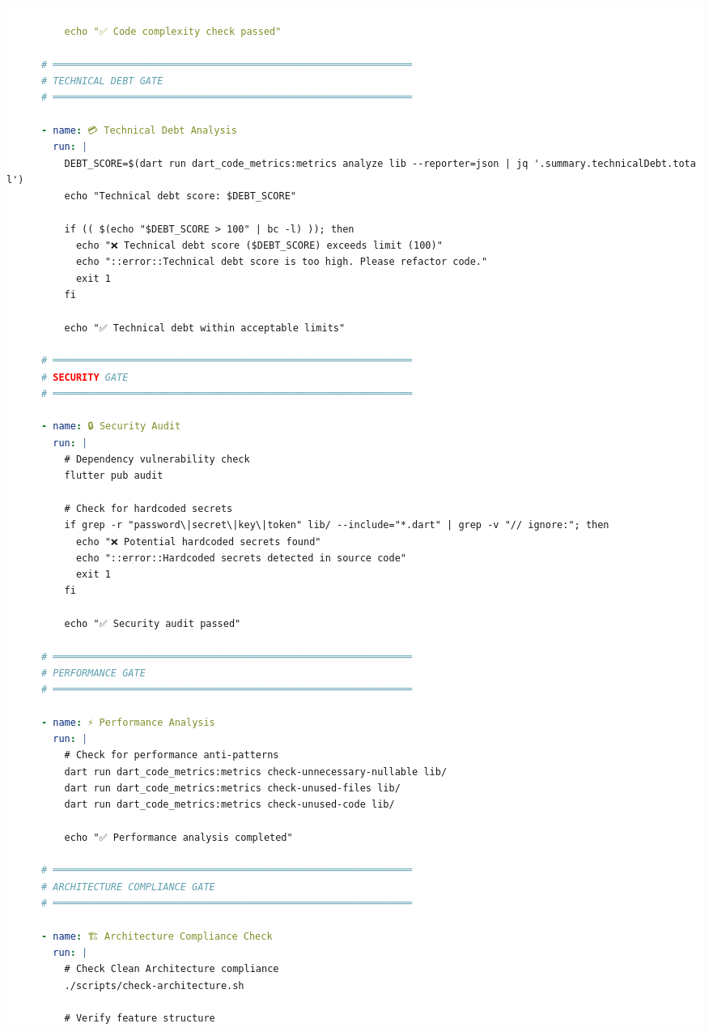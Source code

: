 ```yaml
          
          echo "✅ Code complexity check passed"
      
      # ══════════════════════════════════════════════════════════════
      # TECHNICAL DEBT GATE
      # ══════════════════════════════════════════════════════════════
      
      - name: 💳 Technical Debt Analysis
        run: |
          DEBT_SCORE=$(dart run dart_code_metrics:metrics analyze lib --reporter=json | jq '.summary.technicalDebt.total')
          echo "Technical debt score: $DEBT_SCORE"
          
          if (( $(echo "$DEBT_SCORE > 100" | bc -l) )); then
            echo "❌ Technical debt score ($DEBT_SCORE) exceeds limit (100)"
            echo "::error::Technical debt score is too high. Please refactor code."
            exit 1
          fi
          
          echo "✅ Technical debt within acceptable limits"
      
      # ══════════════════════════════════════════════════════════════
      # SECURITY GATE
      # ══════════════════════════════════════════════════════════════
      
      - name: 🔒 Security Audit
        run: |
          # Dependency vulnerability check
          flutter pub audit
          
          # Check for hardcoded secrets
          if grep -r "password\|secret\|key\|token" lib/ --include="*.dart" | grep -v "// ignore:"; then
            echo "❌ Potential hardcoded secrets found"
            echo "::error::Hardcoded secrets detected in source code"
            exit 1
          fi
          
          echo "✅ Security audit passed"
      
      # ══════════════════════════════════════════════════════════════
      # PERFORMANCE GATE
      # ══════════════════════════════════════════════════════════════
      
      - name: ⚡ Performance Analysis
        run: |
          # Check for performance anti-patterns
          dart run dart_code_metrics:metrics check-unnecessary-nullable lib/
          dart run dart_code_metrics:metrics check-unused-files lib/
          dart run dart_code_metrics:metrics check-unused-code lib/
          
          echo "✅ Performance analysis completed"
      
      # ══════════════════════════════════════════════════════════════
      # ARCHITECTURE COMPLIANCE GATE
      # ══════════════════════════════════════════════════════════════
      
      - name: 🏗️ Architecture Compliance Check
        run: |
          # Check Clean Architecture compliance
          ./scripts/check-architecture.sh
          
          # Verify feature structure
```